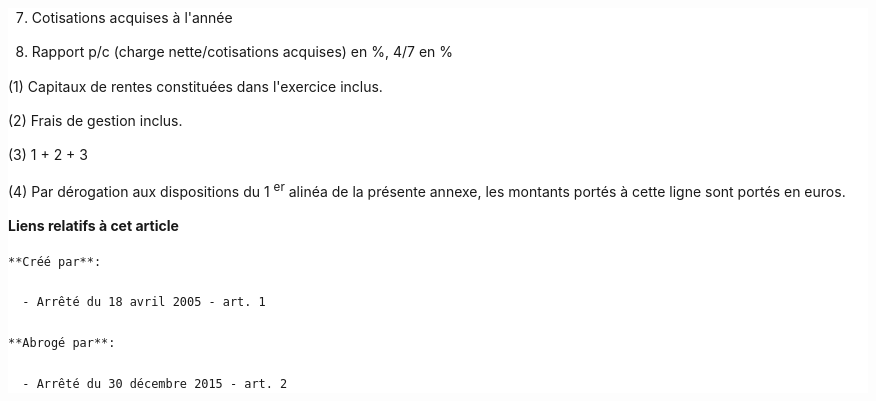 </td>
    </tr>
    <tr>
      <td>

7. Cotisations acquises à l'année

</td>
      <td>

</td>
      <td>

</td>
      <td>

</td>
      <td>

</td>
      <td>

</td>
      <td>

</td>
    </tr>
    <tr>
      <td>

8. Rapport p/c (charge nette/cotisations acquises) en %, 4/7 en %

</td>
      <td>
      </td><td>
      </td><td>
      </td><td>
      </td><td>
      </td><td>
    </td></tr>
    <tr>
      <td colspan="7">

(1) Capitaux de rentes constituées dans l'exercice inclus.

(2) Frais de gestion inclus.

(3) 1 + 2 + 3

(4) Par dérogation aux dispositions du 1
          <sup>er</sup> alinéa de la présente annexe, les montants portés à cette ligne sont portés en euros.

</td>
    </tr>
  </tbody>
</table>

**Liens relatifs à cet article**

	**Créé par**:

	  - Arrêté du 18 avril 2005 - art. 1

	**Abrogé par**:

	  - Arrêté du 30 décembre 2015 - art. 2
